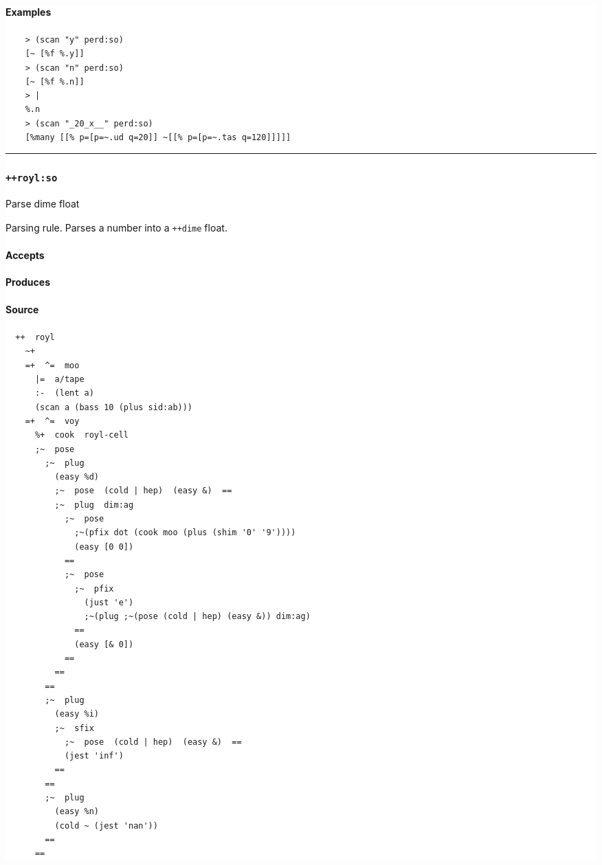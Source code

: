 #### Examples

```
    > (scan "y" perd:so)
    [~ [%f %.y]]
    > (scan "n" perd:so)
    [~ [%f %.n]]
    > |
    %.n
    > (scan "_20_x__" perd:so)
    [%many [[% p=[p=~.ud q=20]] ~[[% p=[p=~.tas q=120]]]]]
```

---

### `++royl:so`

Parse dime float

Parsing rule. Parses a number into a `++dime` float.

#### Accepts

#### Produces

#### Source

```hoon
  ++  royl
    ~+
    =+  ^=  moo
      |=  a/tape
      :-  (lent a)
      (scan a (bass 10 (plus sid:ab)))
    =+  ^=  voy
      %+  cook  royl-cell
      ;~  pose
        ;~  plug
          (easy %d)
          ;~  pose  (cold | hep)  (easy &)  ==
          ;~  plug  dim:ag
            ;~  pose
              ;~(pfix dot (cook moo (plus (shim '0' '9'))))
              (easy [0 0])
            ==
            ;~  pose
              ;~  pfix
                (just 'e')
                ;~(plug ;~(pose (cold | hep) (easy &)) dim:ag)
              ==
              (easy [& 0])
            ==
          ==
        ==
        ;~  plug
          (easy %i)
          ;~  sfix
            ;~  pose  (cold | hep)  (easy &)  ==
            (jest 'inf')
          ==
        ==
        ;~  plug
          (easy %n)
          (cold ~ (jest 'nan'))
        ==
      ==
```